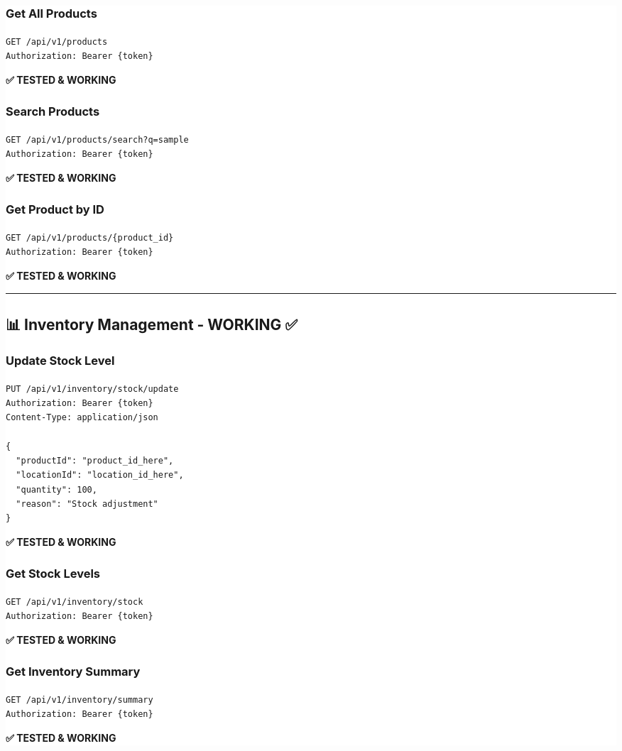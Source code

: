 ### **Get All Products**
```http
GET /api/v1/products
Authorization: Bearer {token}
```
**✅ TESTED & WORKING**

### **Search Products**
```http
GET /api/v1/products/search?q=sample
Authorization: Bearer {token}
```
**✅ TESTED & WORKING**

### **Get Product by ID**
```http
GET /api/v1/products/{product_id}
Authorization: Bearer {token}
```
**✅ TESTED & WORKING**

---

## 📊 **Inventory Management - WORKING** ✅

### **Update Stock Level**
```http
PUT /api/v1/inventory/stock/update
Authorization: Bearer {token}
Content-Type: application/json

{
  "productId": "product_id_here",
  "locationId": "location_id_here",
  "quantity": 100,
  "reason": "Stock adjustment"
}
```
**✅ TESTED & WORKING**

### **Get Stock Levels**
```http
GET /api/v1/inventory/stock
Authorization: Bearer {token}
```
**✅ TESTED & WORKING**

### **Get Inventory Summary**
```http
GET /api/v1/inventory/summary
Authorization: Bearer {token}
```
**✅ TESTED & WORKING**
